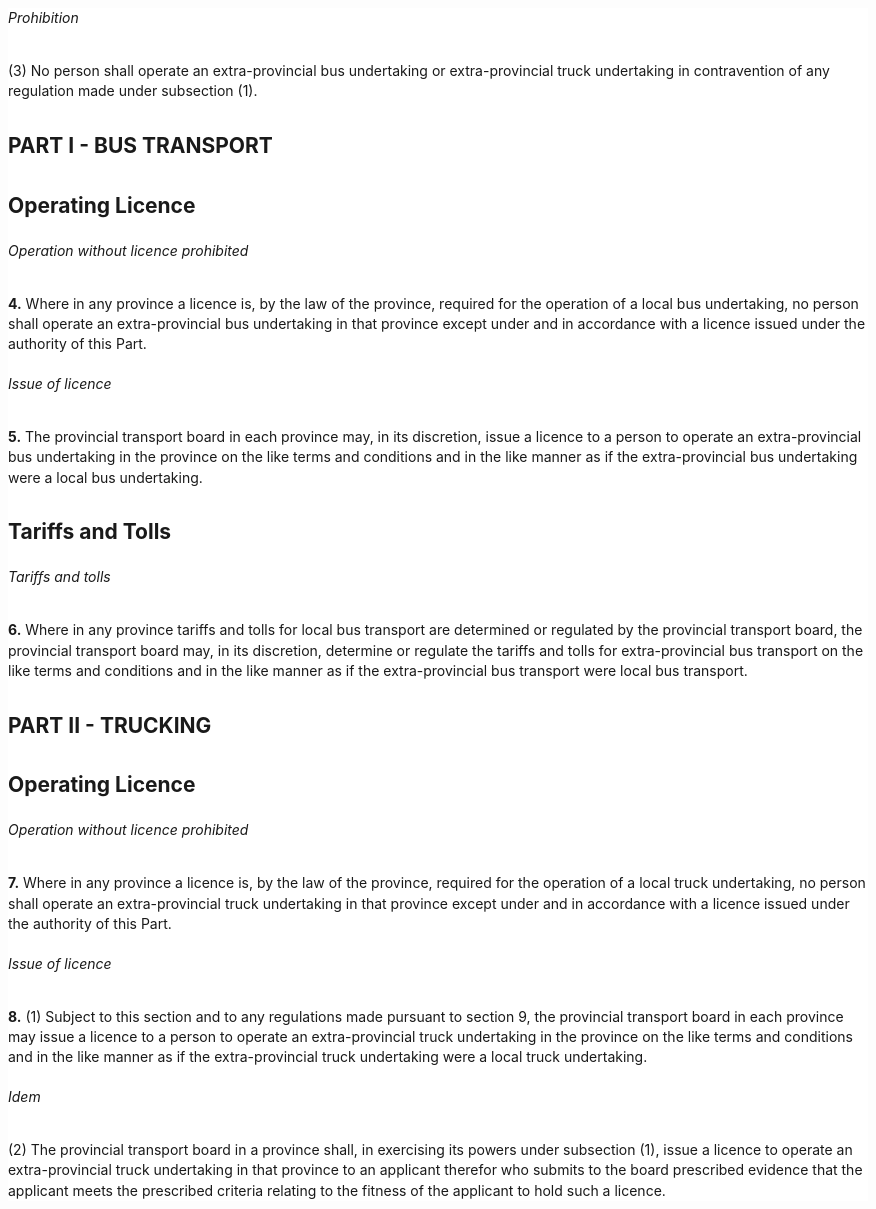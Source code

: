 ###### Prohibition

(3) No person shall operate an extra-provincial bus undertaking or extra-provincial truck undertaking in contravention of any regulation made under subsection (1).

## PART I - BUS TRANSPORT

## Operating Licence

###### Operation without licence prohibited

**4.** Where in any province a licence is, by the law of the province, required for the operation of a local bus undertaking, no person shall operate an extra-provincial bus undertaking in that province except under and in accordance with a licence issued under the authority of this Part.

###### Issue of licence

**5.** The provincial transport board in each province may, in its discretion, issue a licence to a person to operate an extra-provincial bus undertaking in the province on the like terms and conditions and in the like manner as if the extra-provincial bus undertaking were a local bus undertaking.

## Tariffs and Tolls

###### Tariffs and tolls

**6.** Where in any province tariffs and tolls for local bus transport are determined or regulated by the provincial transport board, the provincial transport board may, in its discretion, determine or regulate the tariffs and tolls for extra-provincial bus transport on the like terms and conditions and in the like manner as if the extra-provincial bus transport were local bus transport.

## PART II - TRUCKING

## Operating Licence

###### Operation without licence prohibited

**7.** Where in any province a licence is, by the law of the province, required for the operation of a local truck undertaking, no person shall operate an extra-provincial truck undertaking in that province except under and in accordance with a licence issued under the authority of this Part.

###### Issue of licence

**8.** (1) Subject to this section and to any regulations made pursuant to section 9, the provincial transport board in each province may issue a licence to a person to operate an extra-provincial truck undertaking in the province on the like terms and conditions and in the like manner as if the extra-provincial truck undertaking were a local truck undertaking.

###### Idem

(2) The provincial transport board in a province shall, in exercising its powers under subsection (1), issue a licence to operate an extra-provincial truck undertaking in that province to an applicant therefor who submits to the board prescribed evidence that the applicant meets the prescribed criteria relating to the fitness of the applicant to hold such a licence.
